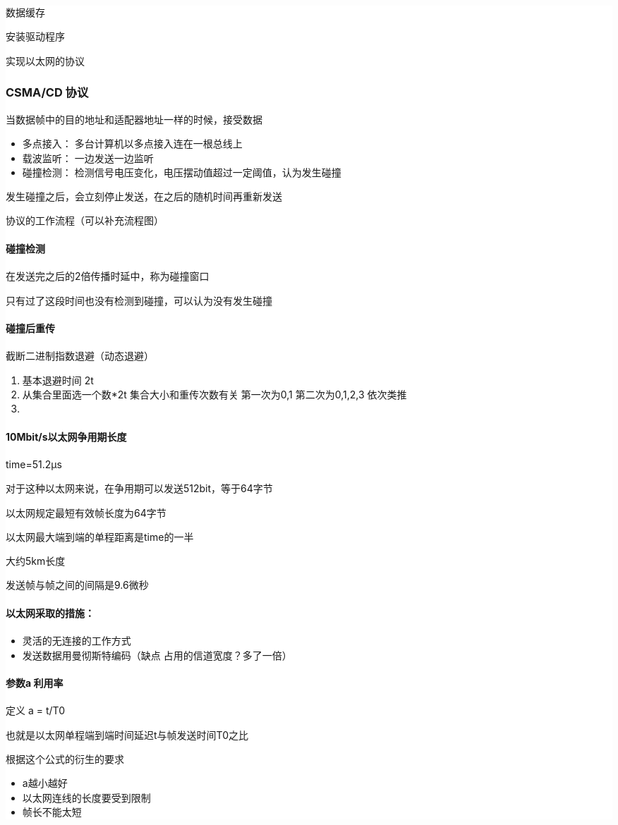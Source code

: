 数据缓存

安装驱动程序

实现以太网的协议

### CSMA/CD 协议

当数据帧中的目的地址和适配器地址一样的时候，接受数据

- 多点接入： 多台计算机以多点接入连在一根总线上
- 载波监听： 一边发送一边监听
- 碰撞检测： 检测信号电压变化，电压摆动值超过一定阈值，认为发生碰撞

发生碰撞之后，会立刻停止发送，在之后的随机时间再重新发送

协议的工作流程（可以补充流程图） 

#### 碰撞检测

在发送完之后的2倍传播时延中，称为碰撞窗口

只有过了这段时间也没有检测到碰撞，可以认为没有发生碰撞

#### 碰撞后重传

截断二进制指数退避（动态退避）

1. 基本退避时间 2t
2. 从集合里面选一个数*2t  集合大小和重传次数有关 第一次为0,1 第二次为0,1,2,3 依次类推
3. 

#### 10Mbit/s以太网争用期长度

time=51.2μs

对于这种以太网来说，在争用期可以发送512bit，等于64字节

以太网规定最短有效帧长度为64字节

以太网最大端到端的单程距离是time的一半

大约5km长度

发送帧与帧之间的间隔是9.6微秒

#### 以太网采取的措施：

- 灵活的无连接的工作方式
- 发送数据用曼彻斯特编码（缺点 占用的信道宽度？多了一倍）

#### 参数a 利用率

定义 a = t/T0

也就是以太网单程端到端时间延迟t与帧发送时间T0之比

根据这个公式的衍生的要求

- a越小越好
- 以太网连线的长度要受到限制
- 帧长不能太短
